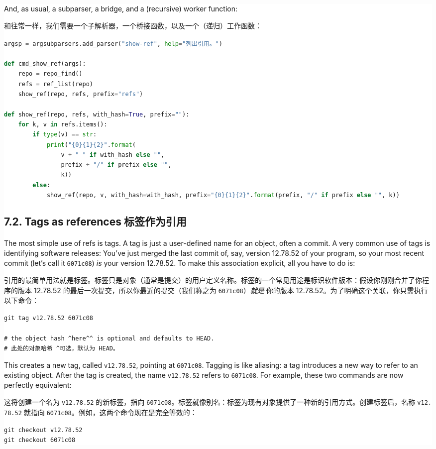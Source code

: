 And, as usual, a subparser, a bridge, and a (recursive) worker function:

和往常一样，我们需要一个子解析器，一个桥接函数，以及一个（递归）工作函数：

```python
argsp = argsubparsers.add_parser("show-ref", help="列出引用。")

def cmd_show_ref(args):
    repo = repo_find()
    refs = ref_list(repo)
    show_ref(repo, refs, prefix="refs")

def show_ref(repo, refs, with_hash=True, prefix=""):
    for k, v in refs.items():
        if type(v) == str:
            print("{0}{1}{2}".format(
                v + " " if with_hash else "",
                prefix + "/" if prefix else "",
                k))
        else:
            show_ref(repo, v, with_hash=with_hash, prefix="{0}{1}{2}".format(prefix, "/" if prefix else "", k))
```

## 7.2. Tags as references 标签作为引用

The most simple use of refs is tags. A tag is just a user-defined name
for an object, often a commit. A very common use of tags is identifying
software releases: You’ve just merged the last commit of, say, version
12.78.52 of your program, so your most recent commit (let’s call it
`6071c08`) *is* your version 12.78.52. To make this association
explicit, all you have to do is:

引用的最简单用法就是标签。标签只是对象（通常是提交）的用户定义名称。标签的一个常见用途是标识软件版本：假设你刚刚合并了你程序的版本 12.78.52 的最后一次提交，所以你最近的提交（我们称之为 `6071c08`）*就是* 你的版本 12.78.52。为了明确这个关联，你只需执行以下命令：

```shell
git tag v12.78.52 6071c08

# the object hash ^here^^ is optional and defaults to HEAD.
# 此处的对象哈希 ^可选，默认为 HEAD。
```

This creates a new tag, called `v12.78.52`, pointing at `6071c08`.
Tagging is like aliasing: a tag introduces a new way to refer to an
existing object. After the tag is created, the name `v12.78.52` refers
to `6071c08`. For example, these two commands are now perfectly
equivalent:

这将创建一个名为 `v12.78.52` 的新标签，指向 `6071c08`。标签就像别名：标签为现有对象提供了一种新的引用方式。创建标签后，名称 `v12.78.52` 就指向 `6071c08`。例如，这两个命令现在是完全等效的：

```shell
git checkout v12.78.52
git checkout 6071c08
```
